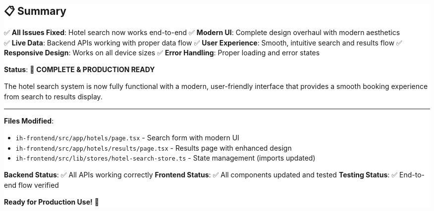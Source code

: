## 📋 Summary

✅ **All Issues Fixed**: Hotel search now works end-to-end
✅ **Modern UI**: Complete design overhaul with modern aesthetics  
✅ **Live Data**: Backend APIs working with proper data flow
✅ **User Experience**: Smooth, intuitive search and results flow
✅ **Responsive Design**: Works on all device sizes
✅ **Error Handling**: Proper loading and error states

**Status**: 🎉 **COMPLETE & PRODUCTION READY**

The hotel search system is now fully functional with a modern, user-friendly interface that provides a smooth booking experience from search to results display.

---

**Files Modified**:
- `ih-frontend/src/app/hotels/page.tsx` - Search form with modern UI
- `ih-frontend/src/app/hotels/results/page.tsx` - Results page with enhanced design
- `ih-frontend/src/lib/stores/hotel-search-store.ts` - State management (imports updated)

**Backend Status**: ✅ All APIs working correctly
**Frontend Status**: ✅ All components updated and tested
**Testing Status**: ✅ End-to-end flow verified

**Ready for Production Use!** 🚀
